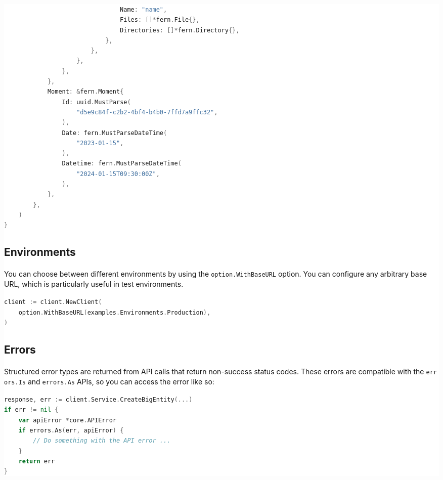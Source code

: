 ```go
                                Name: "name",
                                Files: []*fern.File{},
                                Directories: []*fern.Directory{},
                            },
                        },
                    },
                },
            },
            Moment: &fern.Moment{
                Id: uuid.MustParse(
                    "d5e9c84f-c2b2-4bf4-b4b0-7ffd7a9ffc32",
                ),
                Date: fern.MustParseDateTime(
                    "2023-01-15",
                ),
                Datetime: fern.MustParseDateTime(
                    "2024-01-15T09:30:00Z",
                ),
            },
        },
    )
}
```

## Environments

You can choose between different environments by using the `option.WithBaseURL` option. You can configure any arbitrary base
URL, which is particularly useful in test environments.

```go
client := client.NewClient(
    option.WithBaseURL(examples.Environments.Production),
)
```

## Errors

Structured error types are returned from API calls that return non-success status codes. These errors are compatible
with the `errors.Is` and `errors.As` APIs, so you can access the error like so:

```go
response, err := client.Service.CreateBigEntity(...)
if err != nil {
    var apiError *core.APIError
    if errors.As(err, apiError) {
        // Do something with the API error ...
    }
    return err
}
```
